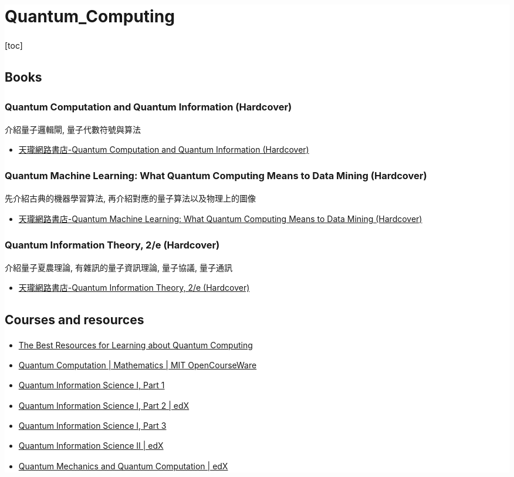 # Quantum_Computing

[toc]
 

## Books


### Quantum Computation and Quantum Information (Hardcover)

介紹量子邏輯閘, 量子代數符號與算法

- [天瓏網路書店-Quantum Computation and Quantum Information (Hardcover)](https://www.tenlong.com.tw/products/9781107002173)


### Quantum Machine Learning: What Quantum Computing Means to Data Mining (Hardcover)

先介紹古典的機器學習算法, 再介紹對應的量子算法以及物理上的圖像

- [天瓏網路書店-Quantum Machine Learning: What Quantum Computing Means to Data Mining (Hardcover)](https://www.tenlong.com.tw/products/9780128009536)

### Quantum Information Theory, 2/e (Hardcover)

介紹量子夏農理論, 有雜訊的量子資訊理論, 量子協議, 量子通訊


- [天瓏網路書店-Quantum Information Theory, 2/e (Hardcover)](https://www.tenlong.com.tw/products/9781107176164)


## Courses and resources


- [The Best Resources for Learning about Quantum Computing](https://medium.com/@johncoogan/the-best-resources-for-learning-about-quantum-computing-4fcc9f3cbe56)

- [Quantum Computation | Mathematics | MIT OpenCourseWare](https://ocw.mit.edu/courses/mathematics/18-435j-quantum-computation-fall-2003/)

- [Quantum Information Science I, Part 1](https://www.edx.org/course/quantum-information-science-i)

- [Quantum Information Science I, Part 2 | edX](https://www.edx.org/course/quantum-information-science-i-part-2-mitx-8-370-2x)


- [Quantum Information Science I, Part 3](https://www.edx.org/course/quantum-information-science-i-part-3)

- [Quantum Information Science II | edX](https://www.edx.org/course/quantum-information-science-ii-mitx-8-371x)

- [Quantum Mechanics and Quantum Computation | edX](https://www.edx.org/course/quantum-mechanics-quantum-computation-uc-berkeleyx-cs-191x)
